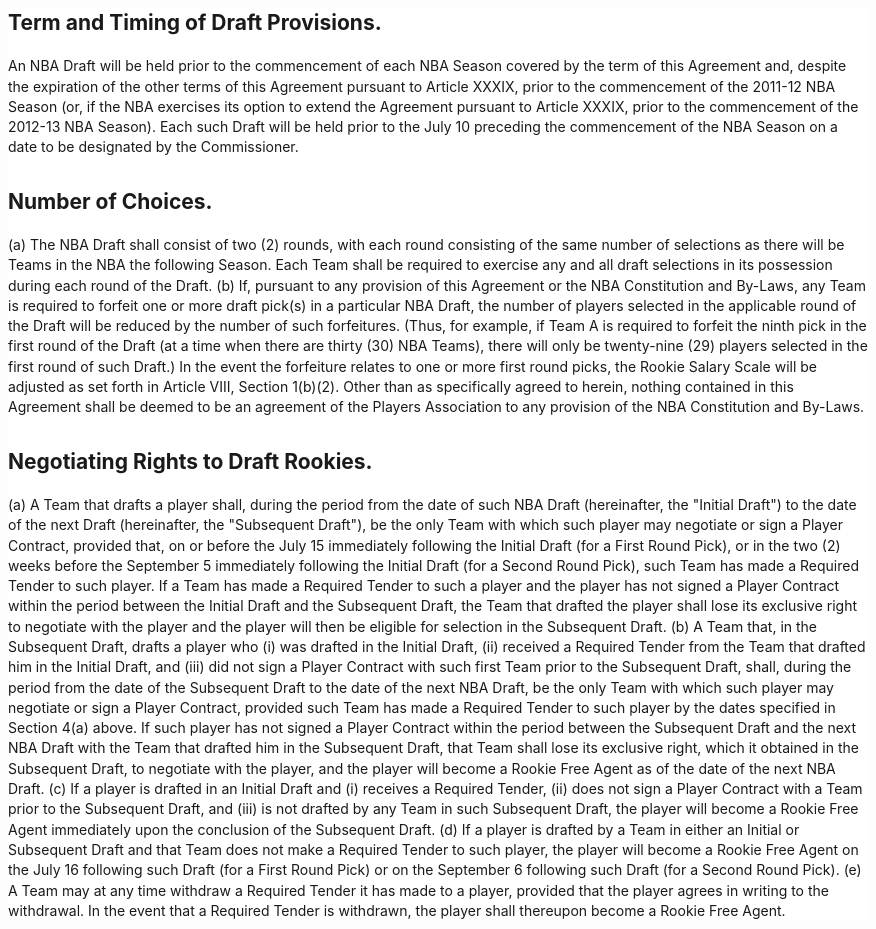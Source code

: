## Term and Timing of Draft Provisions.

An NBA Draft will be held prior to the commencement of each NBA Season covered by the term of this Agreement and, despite the expiration of the other terms of this Agreement pursuant to Article XXXIX, prior to the commencement of the 2011-12 NBA Season (or, if the NBA exercises its option to extend the Agreement pursuant to Article XXXIX, prior to the commencement of the 2012-13 NBA Season). Each such Draft will be held prior to the July 10 preceding the commencement of the NBA Season on a date to be designated by the Commissioner.

## Number of Choices.

(a) The NBA Draft shall consist of two (2) rounds, with each round consisting of the same number of selections as there will be Teams in the NBA the following Season. Each Team shall be required to exercise any and all draft selections in its possession during each round of the Draft.
(b) If, pursuant to any provision of this Agreement or the NBA Constitution and By-Laws, any Team is required to forfeit one or more draft pick(s) in a particular NBA Draft, the number of players selected in the applicable round of the Draft will be reduced by the number of such forfeitures. (Thus, for example, if Team A is required to forfeit the ninth pick in the first round of the Draft (at a time when there are thirty (30) NBA Teams), there will only be twenty-nine (29) players selected in the first round of such Draft.) In the event the forfeiture relates to one or more first round picks, the Rookie Salary Scale will be adjusted as set forth in Article VIII, Section 1(b)(2). Other than as specifically agreed to herein, nothing contained in this Agreement shall be deemed to be an agreement of the Players Association to any provision of the NBA Constitution and By-Laws.

## Negotiating Rights to Draft Rookies.

(a) A Team that drafts a player shall, during the period from the date of such NBA Draft (hereinafter, the "Initial Draft") to the date of the next Draft (hereinafter, the "Subsequent Draft"), be the only Team with which such player may negotiate or sign a Player Contract, provided that, on or before the July 15 immediately following the Initial Draft (for a First Round Pick), or in the two (2) weeks before the September 5 immediately following the Initial Draft (for a Second Round Pick), such Team has made a Required Tender to such player. If a Team has made a Required Tender to such a player and the player has not signed a Player Contract within the period between the Initial Draft and the Subsequent Draft, the Team that drafted the player shall lose its exclusive right to negotiate with the player and the player will then be eligible for selection in the Subsequent Draft.
(b) A Team that, in the Subsequent Draft, drafts a player who (i) was drafted in the Initial Draft, (ii) received a Required Tender from the Team that drafted him in the Initial Draft, and (iii) did not sign a Player Contract with such first Team prior to the Subsequent Draft, shall, during the period from the date of the Subsequent Draft to the date of the next NBA Draft, be the only Team with which such player may negotiate or sign a Player Contract, provided such Team has made a Required Tender to such player by the dates specified in Section 4(a) above. If such player has not signed a Player Contract within the period between the Subsequent Draft and the next NBA Draft with the Team that drafted him in the Subsequent Draft, that Team shall lose its exclusive right, which it obtained in the Subsequent Draft, to negotiate with the player, and the player will become a Rookie Free Agent as of the date of the next NBA Draft.
(c) If a player is drafted in an Initial Draft and (i) receives a Required Tender, (ii) does not sign a Player Contract with a Team prior to the Subsequent Draft, and (iii) is not drafted by any Team in such Subsequent Draft, the player will become a Rookie Free Agent immediately upon the conclusion of the Subsequent Draft.
(d) If a player is drafted by a Team in either an Initial or Subsequent Draft and that Team does not make a Required Tender to such player, the player will become a Rookie Free Agent on the July 16 following such Draft (for a First Round Pick) or on the September 6 following such Draft (for a Second Round Pick).
(e) A Team may at any time withdraw a Required Tender it has made to a player, provided that the player agrees in writing to the withdrawal. In the event that a Required Tender is withdrawn, the player shall thereupon become a Rookie Free Agent.